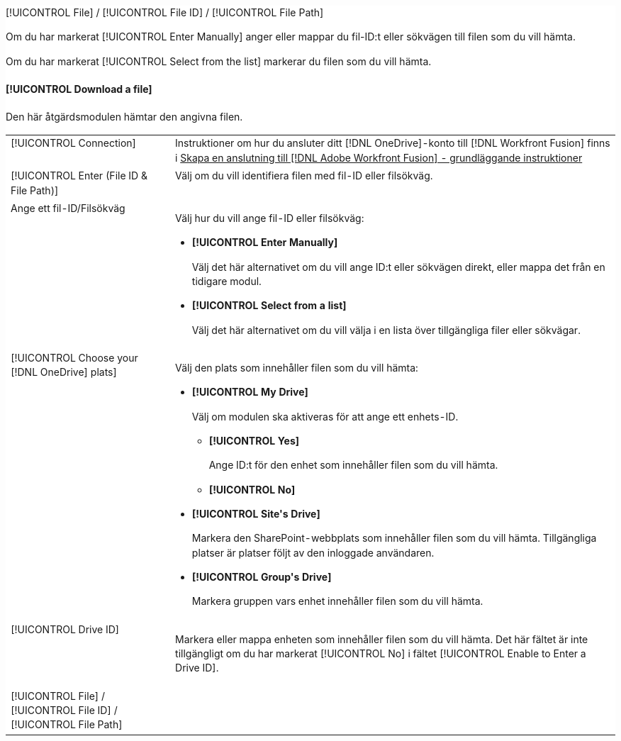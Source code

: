  <tr> 
   <td role="rowheader">[!UICONTROL File] / [!UICONTROL File ID] / [!UICONTROL File Path]</td> 
   <td> <p>Om du har markerat [!UICONTROL Enter Manually] anger eller mappar du fil-ID:t eller sökvägen till filen som du vill hämta.</p> <p>Om du har markerat [!UICONTROL Select from the list] markerar du filen som du vill hämta.</p> </td> 
  </tr> 
 </tbody> 
</table>

#### [!UICONTROL Download a file]

Den här åtgärdsmodulen hämtar den angivna filen.

<table style="table-layout:auto"> 
 <col> 
 <col> 
 <tbody> 
  <tr> 
   <td role="rowheader">[!UICONTROL Connection]</td> 
   <td>Instruktioner om hur du ansluter ditt [!DNL OneDrive]-konto till [!DNL Workfront Fusion] finns i <a href="../../workfront-fusion/connections/connect-to-fusion-general.md" class="MCXref xref" data-mc-variable-override="">Skapa en anslutning till [!DNL Adobe Workfront Fusion] - grundläggande instruktioner</a></td> 
  </tr> 
  <tr> 
   <td role="rowheader">[!UICONTROL Enter (File ID & File Path)]</td> 
   <td>Välj om du vill identifiera filen med fil-ID eller filsökväg.</td> 
  </tr> 
  <tr> 
   <td role="rowheader">Ange ett fil-ID/Filsökväg</td> 
   <td> <p>Välj hur du vill ange fil-ID eller filsökväg:</p> 
    <ul> 
     <li> <p><b>[!UICONTROL Enter Manually]</b> </p> <p>Välj det här alternativet om du vill ange ID:t eller sökvägen direkt, eller mappa det från en tidigare modul.</p> </li> 
     <li> <p><b>[!UICONTROL Select from a list]</b> </p> <p>Välj det här alternativet om du vill välja i en lista över tillgängliga filer eller sökvägar. </p> </li> 
    </ul> </td> 
  </tr> 
  <tr> 
   <td role="rowheader">[!UICONTROL Choose your [!DNL OneDrive] plats]</td> 
   <td> <p>Välj den plats som innehåller filen som du vill hämta:</p> 
    <ul> 
     <li> <p><b>[!UICONTROL My Drive]</b> </p> <p>Välj om modulen ska aktiveras för att ange ett enhets-ID.</p> 
      <ul> 
       <li> <p><b>[!UICONTROL Yes]</b> </p> <p>Ange ID:t för den enhet som innehåller filen som du vill hämta.</p> </li> 
       <li> <p><b>[!UICONTROL No]</b> </p> </li> 
      </ul> </li> 
     <li> <p><b>[!UICONTROL Site's Drive]</b> </p> <p>Markera den SharePoint-webbplats som innehåller filen som du vill hämta. Tillgängliga platser är platser följt av den inloggade användaren.</p> </li> 
     <li> <p><b>[!UICONTROL Group's Drive]</b> </p> <p>Markera gruppen vars enhet innehåller filen som du vill hämta.</p> </li> 
    </ul> </td> 
  </tr> 
  <tr> 
   <td role="rowheader">[!UICONTROL Drive ID]</td> 
   <td> <p>Markera eller mappa enheten som innehåller filen som du vill hämta. Det här fältet är inte tillgängligt om du har markerat [!UICONTROL No] i fältet [!UICONTROL Enable to Enter a Drive ID].</p> </td> 
  </tr> 
  <tr> 
   <td role="rowheader">[!UICONTROL File] / [!UICONTROL File ID] / [!UICONTROL File Path]</td>